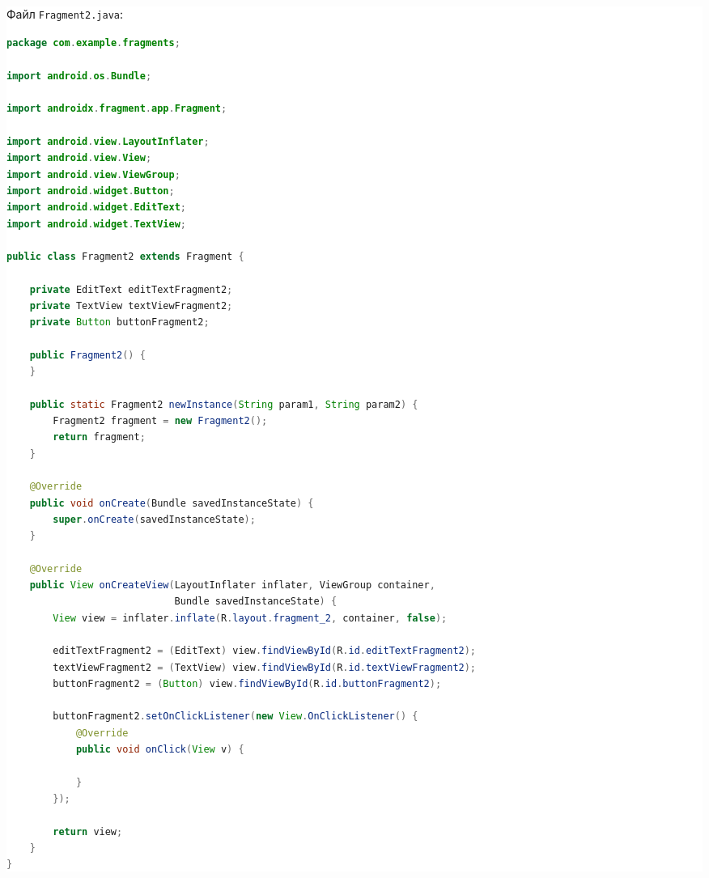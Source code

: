 Файл `Fragment2.java`:

```java
package com.example.fragments;

import android.os.Bundle;

import androidx.fragment.app.Fragment;

import android.view.LayoutInflater;
import android.view.View;
import android.view.ViewGroup;
import android.widget.Button;
import android.widget.EditText;
import android.widget.TextView;

public class Fragment2 extends Fragment {

    private EditText editTextFragment2;
    private TextView textViewFragment2;
    private Button buttonFragment2;

    public Fragment2() {
    }

    public static Fragment2 newInstance(String param1, String param2) {
        Fragment2 fragment = new Fragment2();
        return fragment;
    }

    @Override
    public void onCreate(Bundle savedInstanceState) {
        super.onCreate(savedInstanceState);
    }

    @Override
    public View onCreateView(LayoutInflater inflater, ViewGroup container,
                             Bundle savedInstanceState) {
        View view = inflater.inflate(R.layout.fragment_2, container, false);

        editTextFragment2 = (EditText) view.findViewById(R.id.editTextFragment2);
        textViewFragment2 = (TextView) view.findViewById(R.id.textViewFragment2);
        buttonFragment2 = (Button) view.findViewById(R.id.buttonFragment2);

        buttonFragment2.setOnClickListener(new View.OnClickListener() {
            @Override
            public void onClick(View v) {

            }
        });

        return view;
    }
}
```
